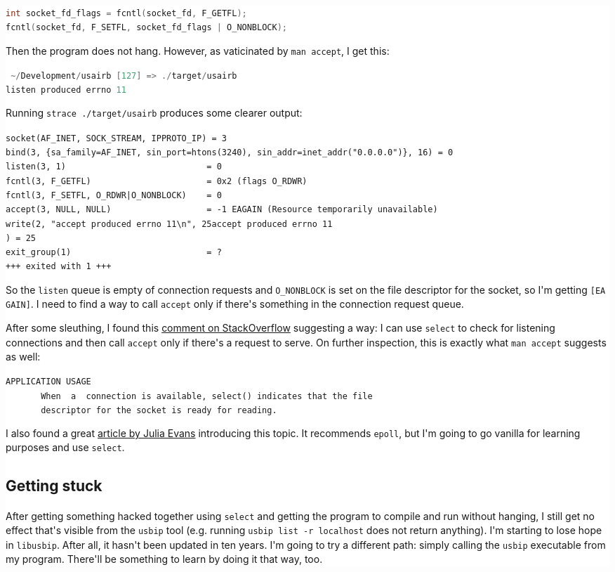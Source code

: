 ```c
int socket_fd_flags = fcntl(socket_fd, F_GETFL);
fcntl(socket_fd, F_SETFL, socket_fd_flags | O_NONBLOCK);
```

Then the program does not hang. However, as vaticinated by `man accept`, I get
this:

```c
 ~/Development/usairb [127] => ./target/usairb
listen produced errno 11
```

Running `strace ./target/usairb` produces some clearer output:

```
socket(AF_INET, SOCK_STREAM, IPPROTO_IP) = 3
bind(3, {sa_family=AF_INET, sin_port=htons(3240), sin_addr=inet_addr("0.0.0.0")}, 16) = 0
listen(3, 1)                            = 0
fcntl(3, F_GETFL)                       = 0x2 (flags O_RDWR)
fcntl(3, F_SETFL, O_RDWR|O_NONBLOCK)    = 0
accept(3, NULL, NULL)                   = -1 EAGAIN (Resource temporarily unavailable)
write(2, "accept produced errno 11\n", 25accept produced errno 11
) = 25
exit_group(1)                           = ?
+++ exited with 1 +++
```

So the `listen` queue is empty of connection requests and `O_NONBLOCK` is set
on the file descriptor for the socket, so I'm getting `[EAGAIN]`. I need to
find a way to call `accept` only if there's something in the connection request
queue.

After some sleuthing, I found this [comment on StackOverflow][so-comment]
suggesting a way: I can use `select` to check for listening connections and
then call `accept` only if there's a request to serve. On further inspection,
this is exactly what `man accept` suggests as well:

```
APPLICATION USAGE
       When  a  connection is available, select() indicates that the file
       descriptor for the socket is ready for reading.
```

I also found a great [article by Julia Evans][julia-evans-select] introducing
this topic. It recommends `epoll`, but I'm going to go vanilla for learning
purposes and use `select`.

[julia-evans-select]: https://jvns.ca/blog/2017/06/03/async-io-on-linux--select--poll--and-epoll/
[so-comment]: https://stackoverflow.com/questions/12861956/is-it-possible-and-safe-to-make-an-accepting-socket-non-blocking#comment17408534_12862015

## Getting stuck

After getting something hacked together using `select` and getting the program
to compile and run without hanging, I still get no effect that's visible from
the `usbip` tool (e.g. running `usbip list -r localhost` does not return
anything). I'm starting to lose hope in `libusbip`. After all, it hasn't been
updated in ten years. I'm going to try a different path: simply calling the
`usbip` executable from my program. There'll be something to learn by doing it
that way, too.


[libusbip-example]: https://github.com/forensix/libusbip/blob/master/examples/idev_cmd.c#L114
[libusbip]: https://github.com/forensix/libusbip
[usbip]: http://usbip.sourceforge.net
[usbip-readme]: https://github.com/torvalds/linux/blob/master/tools/usb/usbip/README
[devlog-1]: /devlog/usairb/2022/02/05/listening-to-devices-with-libudev-usairb-devlog-1/